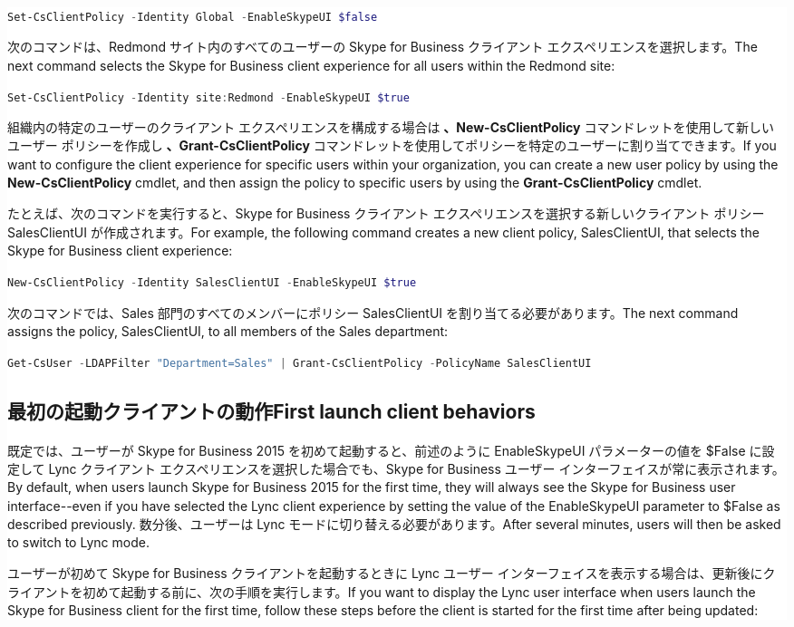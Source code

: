```powershell
Set-CsClientPolicy -Identity Global -EnableSkypeUI $false
```

<span data-ttu-id="0cb96-123">次のコマンドは、Redmond サイト内のすべてのユーザーの Skype for Business クライアント エクスペリエンスを選択します。</span><span class="sxs-lookup"><span data-stu-id="0cb96-123">The next command selects the Skype for Business client experience for all users within the Redmond site:</span></span>
  
```powershell
Set-CsClientPolicy -Identity site:Redmond -EnableSkypeUI $true
```

<span data-ttu-id="0cb96-124">組織内の特定のユーザーのクライアント エクスペリエンスを構成する場合は **、New-CsClientPolicy** コマンドレットを使用して新しいユーザー ポリシーを作成し **、Grant-CsClientPolicy** コマンドレットを使用してポリシーを特定のユーザーに割り当てできます。</span><span class="sxs-lookup"><span data-stu-id="0cb96-124">If you want to configure the client experience for specific users within your organization, you can create a new user policy by using the **New-CsClientPolicy** cmdlet, and then assign the policy to specific users by using the **Grant-CsClientPolicy** cmdlet.</span></span>
  
<span data-ttu-id="0cb96-125">たとえば、次のコマンドを実行すると、Skype for Business クライアント エクスペリエンスを選択する新しいクライアント ポリシー SalesClientUI が作成されます。</span><span class="sxs-lookup"><span data-stu-id="0cb96-125">For example, the following command creates a new client policy, SalesClientUI, that selects the Skype for Business client experience:</span></span>
  
```powershell
New-CsClientPolicy -Identity SalesClientUI -EnableSkypeUI $true
```

<span data-ttu-id="0cb96-126">次のコマンドでは、Sales 部門のすべてのメンバーにポリシー SalesClientUI を割り当てる必要があります。</span><span class="sxs-lookup"><span data-stu-id="0cb96-126">The next command assigns the policy, SalesClientUI, to all members of the Sales department:</span></span>
  
```powershell
Get-CsUser -LDAPFilter "Department=Sales" | Grant-CsClientPolicy -PolicyName SalesClientUI
```

## <a name="first-launch-client-behaviors"></a><span data-ttu-id="0cb96-127">最初の起動クライアントの動作</span><span class="sxs-lookup"><span data-stu-id="0cb96-127">First launch client behaviors</span></span>

<span data-ttu-id="0cb96-128">既定では、ユーザーが Skype for Business 2015 を初めて起動すると、前述のように EnableSkypeUI パラメーターの値を $False に設定して Lync クライアント エクスペリエンスを選択した場合でも、Skype for Business ユーザー インターフェイスが常に表示されます。</span><span class="sxs-lookup"><span data-stu-id="0cb96-128">By default, when users launch Skype for Business 2015 for the first time, they will always see the Skype for Business user interface--even if you have selected the Lync client experience by setting the value of the EnableSkypeUI parameter to $False as described previously.</span></span> <span data-ttu-id="0cb96-129">数分後、ユーザーは Lync モードに切り替える必要があります。</span><span class="sxs-lookup"><span data-stu-id="0cb96-129">After several minutes, users will then be asked to switch to Lync mode.</span></span>
  
<span data-ttu-id="0cb96-130">ユーザーが初めて Skype for Business クライアントを起動するときに Lync ユーザー インターフェイスを表示する場合は、更新後にクライアントを初めて起動する前に、次の手順を実行します。</span><span class="sxs-lookup"><span data-stu-id="0cb96-130">If you want to display the Lync user interface when users launch the Skype for Business client for the first time, follow these steps before the client is started for the first time after being updated:</span></span>
  